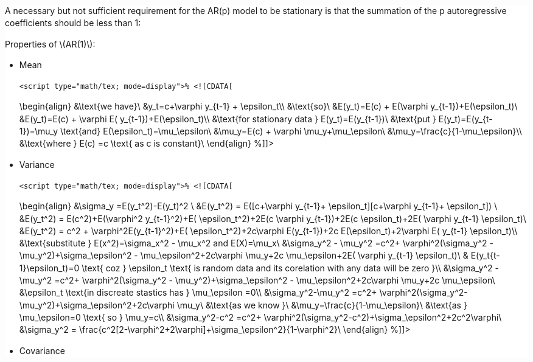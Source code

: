 <p>A necessary but not sufficient requirement for the AR(p) model to be stationary is that
the summation of the p autoregressive coefficients should be less than 1:</p>

<script type="math/tex; mode=display">% <![CDATA[
\sum_{i=0}^p\varphi<1 %]]></script>

<p>Properties of \(AR(1)\):</p>

<ul>
  <li>
    <p>Mean</p>

    <script type="math/tex; mode=display">% <![CDATA[
\begin{align} &\text{we have}\\ &y_t=c+\varphi y_{t-1} + \epsilon_t\\\\ &\text{so}\\ &E(y_t)=E(c) + E(\varphi y_{t-1})+E(\epsilon_t)\\ &E(y_t)=E(c) + \varphi E( y_{t-1})+E(\epsilon_t)\\\\ &\text{for stationary data } E(y_t)=E(y_{t-1})\\ &\text{put } E(y_t)=E(y_{t-1})=\mu_y  \text{and} E(\epsilon_t)=\mu_\epsilon\\ &\mu_y=E(c) + \varphi \mu_y+\mu_\epsilon\\ &\mu_y=\frac{c}{1-\mu_\epsilon}\\\\ &\text{where } E(c) =c \text{ as c is constant}\\ \end{align} %]]></script>
  </li>
  <li>
    <p>Variance</p>

    <script type="math/tex; mode=display">% <![CDATA[
\begin{align}
  &\sigma_y =E(y_t^2)-E(y_t)^2 \\
   &E(y_t^2) = E([c+\varphi y_{t-1}+ \epsilon_t][c+\varphi y_{t-1}+ \epsilon_t]) \\
   &E(y_t^2) = E(c^2)+E(\varphi^2 y_{t-1}^2)+E( \epsilon_t^2)+2E(c \varphi y_{t-1})+2E(c \epsilon_t)+2E( \varphi y_{t-1}  \epsilon_t)\\
   &E(y_t^2) = c^2 + \varphi^2E(y_{t-1}^2)+E( \epsilon_t^2)+2c\varphi E(y_{t-1})+2c E(\epsilon_t)+2\varphi E(  y_{t-1}  \epsilon_t)\\\\
  &\text{substitute } E(x^2)=\sigma_x^2 - \mu_x^2 and E(X)=\mu_x\\
   &\sigma_y^2 - \mu_y^2 =c^2+ \varphi^2(\sigma_y^2 - \mu_y^2)+\sigma_\epsilon^2 - \mu_\epsilon^2+2c\varphi \mu_y+2c \mu_\epsilon+2E( \varphi y_{t-1}  \epsilon_t)\\
  & E(y_t{t-1}\epsilon_t)=0 \text{ coz } \epsilon_t \text{ is random data and its corelation with any  data will be zero }\\\\
   &\sigma_y^2 - \mu_y^2 =c^2+ \varphi^2(\sigma_y^2 - \mu_y^2)+\sigma_\epsilon^2 - \mu_\epsilon^2+2c\varphi \mu_y+2c \mu_\epsilon\\
   &\epsilon_t \text{in discreate stastics has } \mu_\epsilon =0\\\\ 
   &\sigma_y^2-\mu_y^2 =c^2+ \varphi^2(\sigma_y^2-\mu_y^2)+\sigma_\epsilon^2+2c\varphi \mu_y\\
   &\text{as we know }\\
   &\mu_y=\frac{c}{1-\mu_\epsilon}\\
   &\text{as } \mu_\epsilon=0 \text{ so } \mu_y=c\\\\
   &\sigma_y^2-c^2 =c^2+ \varphi^2(\sigma_y^2-c^2)+\sigma_\epsilon^2+2c^2\varphi\\
   &\sigma_y^2 = \frac{c^2[2-\varphi^2+2\varphi]+\sigma_\epsilon^2}{1-\varphi^2}\\
  \end{align} %]]></script>
  </li>
  <li>
    <p>Covariance
  <script type="math/tex">% <![CDATA[
\begin{align}
  &\text{we know}\\
  &cov(a,b)=E\{[a-E(a)][b-E(b)]\}\\\\
  &\text{so}\\
  &cov(y_t,y_{t-1})=E\{[y_t-E(y_t)][y_{t-1}-E(y_{t-1})]\}\\
  &cov(y_t,y_{t-1})=E(y_t y_{t-1})-E(y_tE(y_{t-1}))-E(y_{t-1}E(y_t))+E(y_t)E(y_{t-1})\\
  &cov(y_t,y_{t-1})=E(y_t y_{t-1})-E(y_t)E(y_{t-1}))-E(y_t)E(y_{t-1})+E(y_t)E(y_{t-1})\\\\
  &\text{as } E(y_t)=E(y_{t-1})=\mu_y\\
  &cov(y_t,y_{t-1})=E(y_t y_{t-1})-\mu_y^2\\\\
  &\text{now}\\
  &E(y_t y_{t-1})=E([c+\varphi y_{t-1} +\epsilon_t] y_{t-1})\\
  &E(y_t y_{t-1})=cE(y_{t-1})+\varphi E(y_{t-1}^2)+E(\epsilon_ty_{t-1})\\
  &E(y_t y_{t-1})=c\mu_y+\varphi(\sigma_y^2-\mu_y^2)\\\\
  &\text{so}\\
  &cov(y_t,y_{t-1})=c\mu_y+\varphi(\sigma_y^2-\mu_y^2)-\mu_y^2\\
  &cov(y_t,y_{t-1})=c^2+\varphi(\sigma_y^2-c^2)-c^2\\
  &cov(y_t,y_{t-1})=\varphi(\sigma_y^2-c^2)\\\\